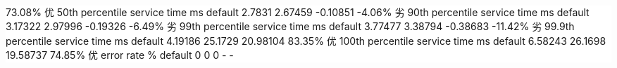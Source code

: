 <td>73.08%</td>
<td>优</td>
</tr>
<tr>
<td>50th percentile service time</td>
<td>ms</td>
<td>default</td>
<td>2.7831</td>
<td>2.67459</td>
<td>-0.10851</td>
<td>-4.06%</td>
<td>劣</td>
</tr>
<tr>
<td>90th percentile service time</td>
<td>ms</td>
<td>default</td>
<td>3.17322</td>
<td>2.97996</td>
<td>-0.19326</td>
<td>-6.49%</td>
<td>劣</td>
</tr>
<tr>
<td>99th percentile service time</td>
<td>ms</td>
<td>default</td>
<td>3.77477</td>
<td>3.38794</td>
<td>-0.38683</td>
<td>-11.42%</td>
<td>劣</td>
</tr>
<tr>
<td>99.9th percentile service time</td>
<td>ms</td>
<td>default</td>
<td>4.19186</td>
<td>25.1729</td>
<td>20.98104</td>
<td>83.35%</td>
<td>优</td>
</tr>
<tr>
<td>100th percentile service time</td>
<td>ms</td>
<td>default</td>
<td>6.58243</td>
<td>26.1698</td>
<td>19.58737</td>
<td>74.85%</td>
<td>优</td>
</tr>
<tr>
<td>error rate</td>
<td>%</td>
<td>default</td>
<td>0</td>
<td>0</td>
<td>0</td>
<td>-</td>
<td>-</td>
</tr>
<tr>